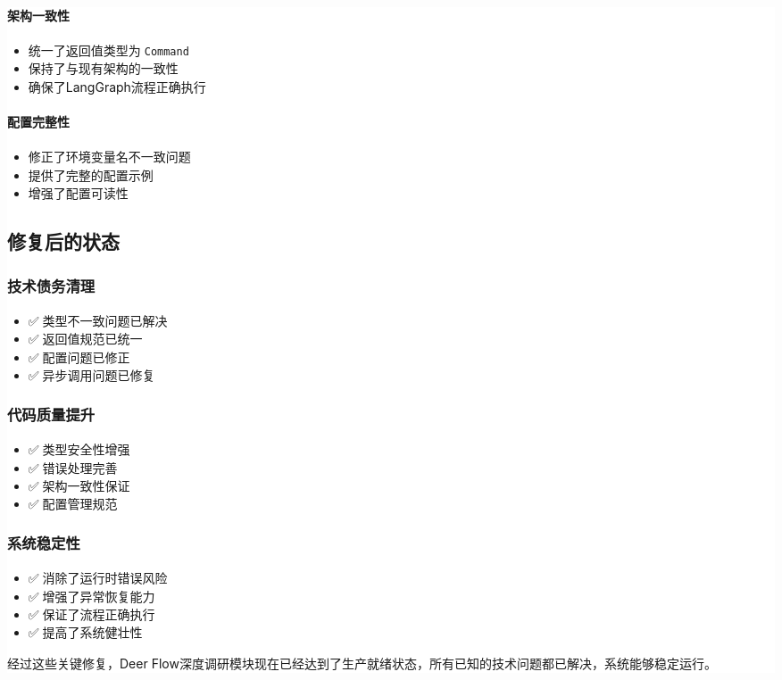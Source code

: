 #### 架构一致性

- 统一了返回值类型为 `Command`
- 保持了与现有架构的一致性
- 确保了LangGraph流程正确执行

#### 配置完整性

- 修正了环境变量名不一致问题
- 提供了完整的配置示例
- 增强了配置可读性

## 修复后的状态

### 技术债务清理

- ✅ 类型不一致问题已解决
- ✅ 返回值规范已统一
- ✅ 配置问题已修正
- ✅ 异步调用问题已修复

### 代码质量提升

- ✅ 类型安全性增强
- ✅ 错误处理完善
- ✅ 架构一致性保证
- ✅ 配置管理规范

### 系统稳定性

- ✅ 消除了运行时错误风险
- ✅ 增强了异常恢复能力
- ✅ 保证了流程正确执行
- ✅ 提高了系统健壮性

经过这些关键修复，Deer Flow深度调研模块现在已经达到了生产就绪状态，所有已知的技术问题都已解决，系统能够稳定运行。
